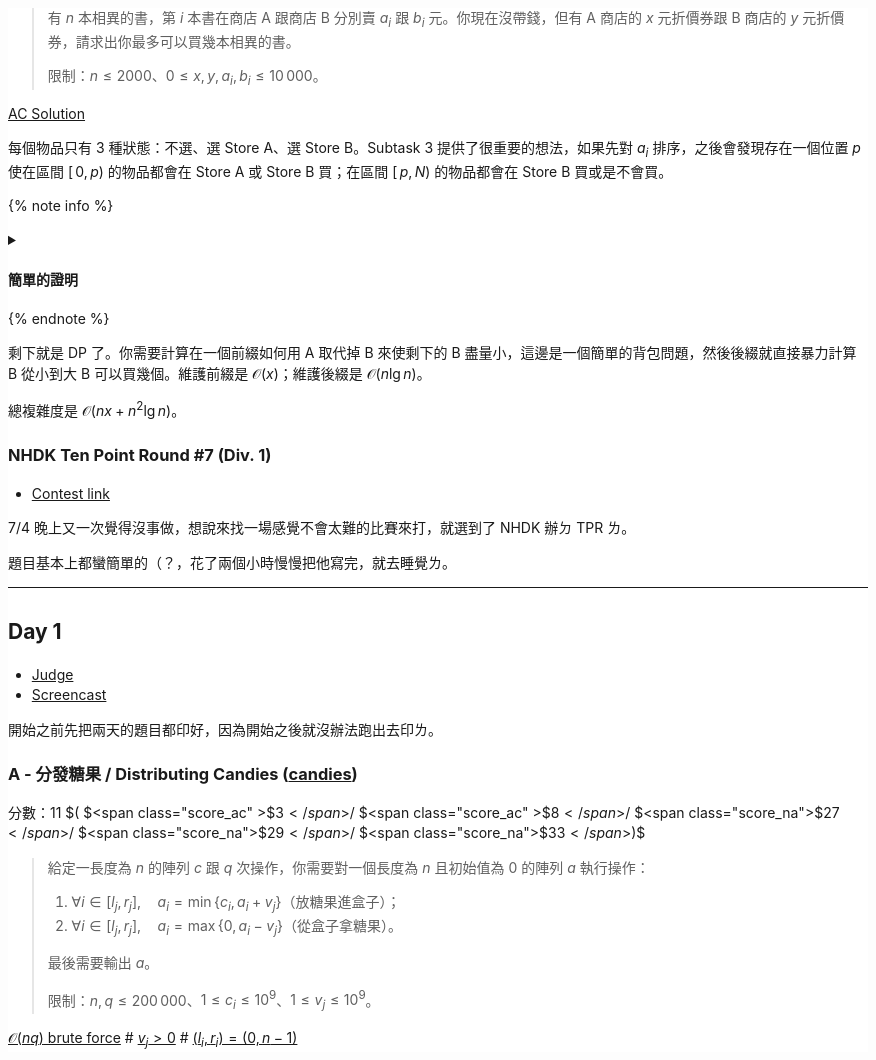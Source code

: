 > 有 $n$ 本相異的書，第 $i$ 本書在商店 A 跟商店 B 分別賣 $a_i$ 跟 $b_i$ 元。你現在沒帶錢，但有 A 商店的 $x$ 元折價券跟 B 商店的 $y$ 元折價券，請求出你最多可以買幾本相異的書。
> 
> 限制：$n \le 2000$、$0 \le x, y, a_i, b_i \le 10\,000$。

[AC Solution](https://oj.uz/submission/440487)

每個物品只有 3 種狀態：不選、選 Store A、選 Store B。Subtask 3 提供了很重要的想法，如果先對 $a_i$ 排序，之後會發現存在一個位置 $p$ 使在區間 $[\,0, p)$ 的物品都會在 Store A 或 Store B 買；在區間 $[\,p, N)$ 的物品都會在 Store B 買或是不會買。

{% note info %}
<details><summary><h4>簡單的證明</h4></summary></details>
{% endnote %}

剩下就是 DP 了。你需要計算在一個前綴如何用 A 取代掉 B 來使剩下的 B 盡量小，這邊是一個簡單的背包問題，然後後綴就直接暴力計算 B 從小到大 B 可以買幾個。維護前綴是 $\mathcal{O}(x)$；維護後綴是 $\mathcal{O}(n \lg n)$。

總複雜度是 $\mathcal{O}(nx + n^2 \lg n)$。

### NHDK Ten Point Round #7 (Div. 1)

- [Contest link](https://codeforces.com/group/H0qY3QmnOW/contest/316436)

7/4 晚上又一次覺得沒事做，想說來找一場感覺不會太難的比賽來打，就選到了 NHDK 辦ㄉ TPR ㄌ。

題目基本上都蠻簡單的（？，花了兩個小時慢慢把他寫完，就去睡覺ㄌ。

---

## Day 1

- [Judge](https://oj.uz/problems/source/576)
- [Screencast](https://youtu.be/GVPBfpvT6V0)

開始之前先把兩天的題目都印好，因為開始之後就沒辦法跑出去印ㄌ。

### A - 分發糖果 / Distributing Candies ([candies](https://oj.uz/problem/view/IOI21_candies))

<span class="score_10">分數：$11$</span> $(
$<span class="score_ac" >$3$</span>$/
$<span class="score_ac" >$8$</span>$/
$<span class="score_na">$27$</span>$/
$<span class="score_na">$29$</span>$/
$<span class="score_na">$33$</span>$)$

> 給定一長度為 $n$ 的陣列 $c$ 跟 $q$ 次操作，你需要對一個長度為 $n$ 且初始值為 $0$ 的陣列 $a$ 執行操作：
> 
> 1. $\forall i \in [l_j, r_j], \quad a_i = \min\{c_i, a_i + v_j\}$（放糖果進盒子）；
> 2. $\forall i \in [l_j, r_j], \quad a_i = \max\{0,   a_i - v_j\}$（從盒子拿糖果）。
> 
> 最後需要輸出 $a$。
> 
> 限制：$n, q \le 200\,000$、$1 \le c_i \le 10^9$、$1 \le v_j \le 10^9$。

[$\mathcal{O}(nq)$ brute force](https://oj.uz/submission/441424) # [$v_j > 0$](https://oj.uz/submission/441429) # [$(l_i, r_i) = (0, n-1)$](https://oj.uz/submission/441562)
